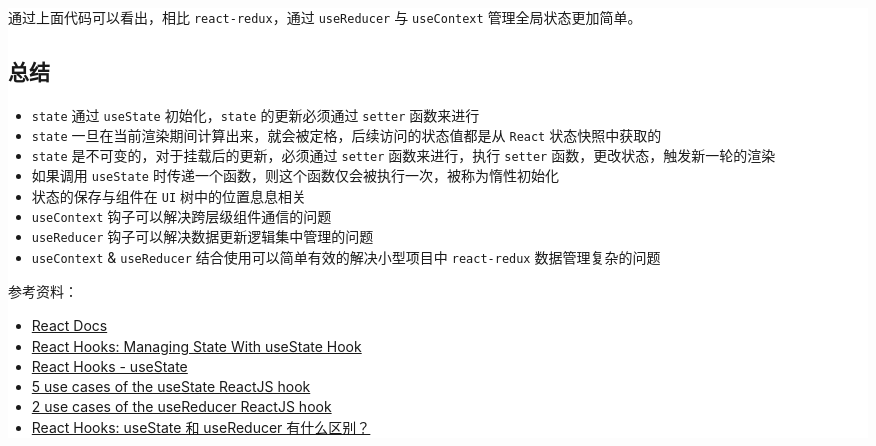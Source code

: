 通过上面代码可以看出，相比 `react-redux`，通过 `useReducer` 与 `useContext` 管理全局状态更加简单。

## 总结

- `state` 通过 `useState` 初始化，`state` 的更新必须通过 `setter` 函数来进行
- `state` 一旦在当前渲染期间计算出来，就会被定格，后续访问的状态值都是从 `React` 状态快照中获取的
- `state` 是不可变的，对于挂载后的更新，必须通过 `setter` 函数来进行，执行 `setter` 函数，更改状态，触发新一轮的渲染
- 如果调用 `useState` 时传递一个函数，则这个函数仅会被执行一次，被称为惰性初始化
- 状态的保存与组件在 `UI` 树中的位置息息相关
- `useContext` 钩子可以解决跨层级组件通信的问题
- `useReducer` 钩子可以解决数据更新逻辑集中管理的问题
- `useContext` & `useReducer` 结合使用可以简单有效的解决小型项目中 `react-redux` 数据管理复杂的问题

参考资料：

- [React Docs](https://beta.reactjs.org/learn)
- [React Hooks: Managing State With useState Hook](https://dev.to/pbteja1998/react-hooks-managing-state-with-usestate-hook-4689)
- [React Hooks - useState](https://dev.to/brettblox/react-hooks-usestate-43en)
- [5 use cases of the useState ReactJS hook](https://dev.to/colocodes/5-use-cases-of-the-usestate-reactjs-hook-4n00)
- [2 use cases of the useReducer ReactJS hook](https://dev.to/colocodes/2-use-cases-of-the-usereducer-reactjs-hook-ine)
- [React Hooks: useState 和 useReducer 有什么区别？](https://zhuanlan.zhihu.com/p/336837522)
